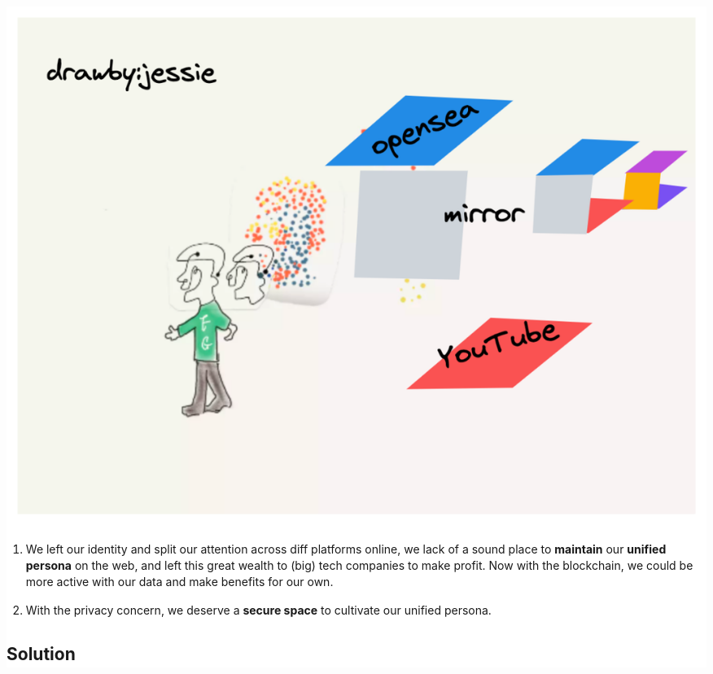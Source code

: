 
<div align=center><img src="/assets/2022/03/10/3.png"/></div>

1) We left our identity and split our attention across diff platforms online, we lack of a sound place to **maintain** our **unified persona** on the web, and left this great wealth to (big) tech companies to make profit. Now with the blockchain, we could be more active with our data and make benefits for our own.

2) With the privacy concern, we deserve a **secure space** to cultivate our unified persona.

## Solution
